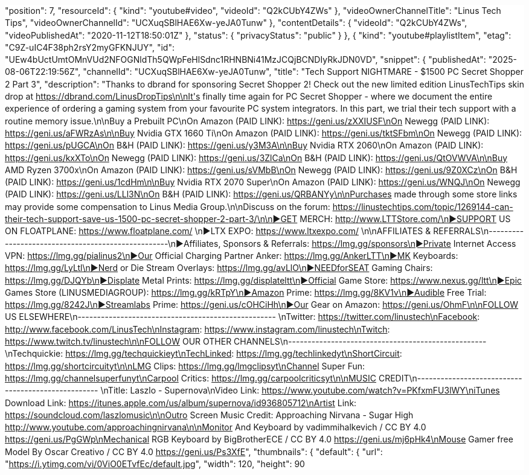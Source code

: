 "position": 7,
"resourceId": {
"kind": "youtube#video",
"videoId": "Q2kCUbY4ZWs"
},
"videoOwnerChannelTitle": "Linus Tech Tips",
"videoOwnerChannelId": "UCXuqSBlHAE6Xw-yeJA0Tunw"
},
"contentDetails": {
"videoId": "Q2kCUbY4ZWs",
"videoPublishedAt": "2020-11-12T18:50:01Z"
},
"status": {
"privacyStatus": "public"
}
},
{
"kind": "youtube#playlistItem",
"etag": "C9Z-uIC4F38ph2rsY2myGFKNJUY",
"id": "UEw4bUctUmtOMnVUd2NFOGNldTh5QWpFeHlSdnc1RHNBNi41MzJCQjBCNDIyRkJDN0VD",
"snippet": {
"publishedAt": "2025-08-06T22:19:56Z",
"channelId": "UCXuqSBlHAE6Xw-yeJA0Tunw",
"title": "Tech Support NIGHTMARE - $1500 PC Secret Shopper 2 Part 3",
"description": "Thanks to dbrand for sponsoring Secret Shopper 2! Check out the new limited edition LinusTechTips skin drop at https://dbrand.com/LinusDropTips\n\nIt's finally time again for PC Secret Shopper - where we document the entire experience of ordering a gaming system from your favourite PC system integrators. In this part, we trial their tech support with a routine memory issue.\n\nBuy a Prebuilt PC\nOn Amazon (PAID LINK): https://geni.us/zXXIUSF\nOn Newegg (PAID LINK): https://geni.us/aFWRzAs\n\nBuy Nvidia GTX 1660 Ti\nOn Amazon (PAID LINK): https://geni.us/tktSFbm\nOn Newegg (PAID LINK): https://geni.us/pUGCA\nOn B&H (PAID LINK): https://geni.us/y3M3A\n\nBuy Nvidia RTX 2060\nOn Amazon (PAID LINK): https://geni.us/kxXTo\nOn Newegg (PAID LINK): https://geni.us/3ZlCa\nOn B&H (PAID LINK): https://geni.us/QtOVWVA\n\nBuy AMD Ryzen 3700x\nOn Amazon (PAID LINK): https://geni.us/sVMbB\nOn Newegg (PAID LINK): https://geni.us/9Z0XCz\nOn B&H (PAID LINK): https://geni.us/1cdHm\n\nBuy Nvidia RTX 2070 Super\nOn Amazon (PAID LINK): https://geni.us/WNQJ\nOn Newegg (PAID LINK): https://geni.us/LLl3N\nOn B&H (PAID LINK): https://geni.us/QRBANYy\n\nPurchases made through some store links may provide some compensation to Linus Media Group.\n\nDiscuss on the forum: https://linustechtips.com/topic/1269144-can-their-tech-support-save-us-1500-pc-secret-shopper-2-part-3/\n\n►GET MERCH: http://www.LTTStore.com/\n►SUPPORT US ON FLOATPLANE: https://www.floatplane.com/ \n►LTX EXPO: https://www.ltxexpo.com/ \n\nAFFILIATES & REFERRALS\n---------------------------------------------------\n►Affiliates, Sponsors & Referrals: https://lmg.gg/sponsors\n►Private Internet Access VPN: https://lmg.gg/pialinus2\n►Our Official Charging Partner Anker: https://lmg.gg/AnkerLTT\n►MK Keyboards: https://lmg.gg/LyLtl\n►Nerd or Die Stream Overlays: https://lmg.gg/avLlO\n►NEEDforSEAT Gaming Chairs: https://lmg.gg/DJQYb\n►Displate Metal Prints: https://lmg.gg/displateltt\n►Official Game Store: https://www.nexus.gg/ltt\n►Epic Games Store (LINUSMEDIAGROUP): https://lmg.gg/kRTpY\n►Amazon Prime: https://lmg.gg/8KV1v\n►Audible Free Trial: https://lmg.gg/8242J\n►Streamlabs Prime: https://geni.us/cOHCiHh\n►Our Gear on Amazon: https://geni.us/OhmF\n\nFOLLOW US ELSEWHERE\n--------------------------------------------------- \nTwitter: https://twitter.com/linustech\nFacebook: http://www.facebook.com/LinusTech\nInstagram: https://www.instagram.com/linustech\nTwitch: https://www.twitch.tv/linustech\n\nFOLLOW OUR OTHER CHANNELS\n--------------------------------------------------- \nTechquickie: https://lmg.gg/techquickieyt\nTechLinked: https://lmg.gg/techlinkedyt\nShortCircuit: https://lmg.gg/shortcircuityt\n\nLMG Clips: https://lmg.gg/lmgclipsyt\nChannel Super Fun: https://lmg.gg/channelsuperfunyt\nCarpool Critics: https://lmg.gg/carpoolcriticsyt\n\nMUSIC CREDIT\n--------------------------------------------------- \nTitle: Laszlo - Supernova\nVideo Link: https://www.youtube.com/watch?v=PKfxmFU3lWY\niTunes Download Link: https://itunes.apple.com/us/album/supernova/id936805712\nArtist Link: https://soundcloud.com/laszlomusic\n\nOutro Screen Music Credit: Approaching Nirvana - Sugar High http://www.youtube.com/approachingnirvana\n\nMonitor And Keyboard by vadimmihalkevich / CC BY 4.0 https://geni.us/PgGWp\nMechanical RGB Keyboard by BigBrotherECE / CC BY 4.0 https://geni.us/mj6pHk4\nMouse Gamer free Model By Oscar Creativo / CC BY 4.0 https://geni.us/Ps3XfE",
"thumbnails": {
"default": {
"url": "https://i.ytimg.com/vi/0ViO0ETvfEc/default.jpg",
"width": 120,
"height": 90